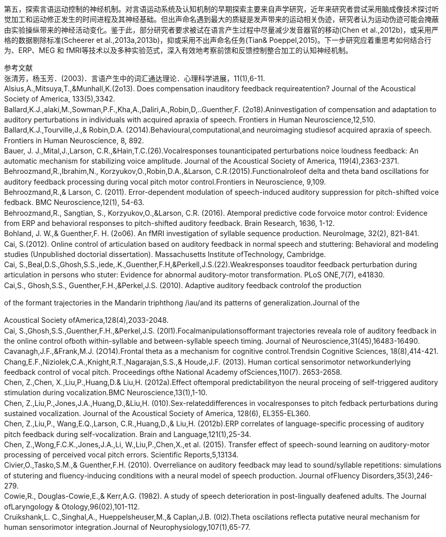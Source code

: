 第五，探索言语运动控制的神经机制。对言语运动系统及认知机制的早期探索主要来自声学研究，近年来研究者尝试采用脑成像技术探讨听觉加工和运动修正发生的时间进程及其神经基础。但出声命名遇到最大的质疑是发声带来的运动相关伪迹，研究者认为运动伪迹可能会掩蔽由实验操纵带来的神经活动变化。鉴于此，部分研究者要求被试在语言产生过程中尽量减少发音器官的移动(Chen et al.,2012b)，或采用严格的数据剔除标准(Scheerer et al.,2013a,2013b)，抑或采用不出声命名任务(Tian& Poeppel,2015)。下一步研究应着重思考如何结合行为、ERP、MEG 和 fMRI等技术以及多种实验范式，深入有效地考察前馈和反馈控制整合加工的认知神经机制。

参考文献   
张清芳，杨玉芳．(2003)．言语产生中的词汇通达理论．心理科学进展，11(1),6-11.   
Alsius,A.,Mitsuya,T.,&Munhall,K.(2o13). Does compensation inauditory feedback requireatention? Journal of the Acoustical Society of America, 133(5),3342.   
Ballard,K.J.,alaki,M.,Sowman,P.F.,Kha,A.,Daliri,A.,Robin,D,..Guenther,F. (2o18).Aninvestigation of compensation and adaptation to auditory perturbations in individuals with acquired apraxia of speech. Frontiers in Human Neuroscience,12,510.   
Ballard,K.J.,Tourville,J.,& Robin,D.A. (2O14).Behavioural,computational,and neuroimaging studiesof acquired apraxia of speech. Frontiers in Human Neuroscience, 8, 892.   
Bauer, J. J.,Mital,J.,Larson, C.R.,&Hain,T.C.(26).Vocalresponses tounanticipated perturbations noice loudness feedback: An automatic mechanism for stabilizing voice amplitude. Journal of the Acoustical Society of America, 119(4),2363-2371.   
Behroozmand,R.,Ibrahim,N., Korzyukov,O.,Robin,D.A.,&Larson, C.R.(2015).Functionalroleof delta and theta band oscillations for auditory feedback processing during vocal pitch motor control.Frontiers in Neuroscience, 9,109.   
Behroozmand,R.,& Larson, C. (2011). Error-dependent modulation of speech-induced auditory suppression for pitch-shifted voice fedback. BMC Neuroscience,12(1), 54-63.   
Behroozmand,R., Sangtian, S., Korzyukov,O.,&Larson, C.R. (2016). Atemporal predictive code forvoice motor control: Evidence from ERP and behavioral responses to pitch-shifted auditory feedback. Brain Research, 1636, 1-12.   
Bohland, J. W.,& Guenther,F. H. (2o06). An fMRI investigation of syllable sequence production. Neurolmage, 32(2), 821-841.   
Cai, S.(2012). Online control of articulation based on auditory feedback in normal speech and stuttering: Behavioral and modeling studies (Unpublished doctorial dissertation). Massachusetts Institute ofTechnology, Cambridge.   
Cai, S.,Beal,D.S.,Ghosh,S.S.,iede,.K.,Guenther,F.H,&Perkell,J.S.(22).Weakresponses toauditor feedback perturbation during articulation in persons who stuter: Evidence for abnormal auditory-motor transformation. PLoS ONE,7(7), e41830.   
Cai,S., Ghosh,S.S., Guenther,F.H.,&Perkel,J.S. (2010). Adaptive auditory feedback controlof the production

of the formant trajectories in the Mandarin triphthong /iau/and its patterns of generalization.Journal of the

Acoustical Society ofAmerica,128(4),2033-2048.   
Cai, S.,Ghosh,S.S.,Guenther,F.H.,&Perkel,J.S. (20l1).Focalmanipulationsofformant trajectories reveala role of auditory feedback in the online control ofboth within-syllable and between-syllable speech timing. Journal of Neuroscience,31(45),16483-16490.   
Cavanagh,J.F.,&Frank,M.J. (2O14).Frontal theta as a mechanism for cognitive control.Trendsin Cognitive Sciences, 18(8),414-421.   
Chang,E.F.,Niziolek,C.A.,Knight,R.T.,Nagarajan,S.S.,& Houde,J.F. (2013). Human cortical sensorimotor networkunderlying feedback control of vocal pitch. Proceedings ofthe National Academy ofSciences,110(7). 2653-2658.   
Chen, Z.,Chen, X.,Liu,P.,Huang,D.& Liu,H. (2012a).Effect oftemporal predictabilityon the neural proceing of self-triggered auditory stimulation during vocalization.BMC Neuroscience,13(1),1-10.   
Chen, Z.,Liu,P.,Jones,J.A.,Huang,D.,&Liu,H. (010).Sex-relateddifferences in vocalresponses to pitch fedback perturbations during sustained vocalization. Journal of the Acoustical Society of America, 128(6), EL355-EL360.   
Chen, Z.,Liu,P., Wang,E.Q.,Larson, C.R.,Huang,D.,& Liu,H. (2012b).ERP correlates of language-specific processing of auditory pitch feedback during self-vocalization. Brain and Language,121(1),25-34.   
Chen, Z.,Wong,F.C.K.,Jones,J.A.,Li, W.,Liu,P.,Chen,X.,et al. (2015). Transfer effect of speech-sound learning on auditory-motor processing of perceived vocal pitch errors. Scientific Reports,5,13134.   
Civier,O.,Tasko,S.M.,& Guenther,F.H. (2010). Overreliance on auditory feedback may lead to sound/syllable repetitions: simulations of stutering and fluency-inducing conditions with a neural model of speech production. Journal ofFluency Disorders,35(3),246-279.   
Cowie,R., Douglas-Cowie,E.,& Kerr,A.G. (1982). A study of speech deterioration in post-lingually deafened adults. The Journal ofLaryngology & Otology,96(02),101-112.   
Cruikshank,L. C.,Singhal,A., Hueppelsheuser,M.,& Caplan,J.B. (0l2).Theta oscilations reflecta putative neural mechanism for human sensorimotor integration.Journal of Neurophysiology,107(1),65-77.   